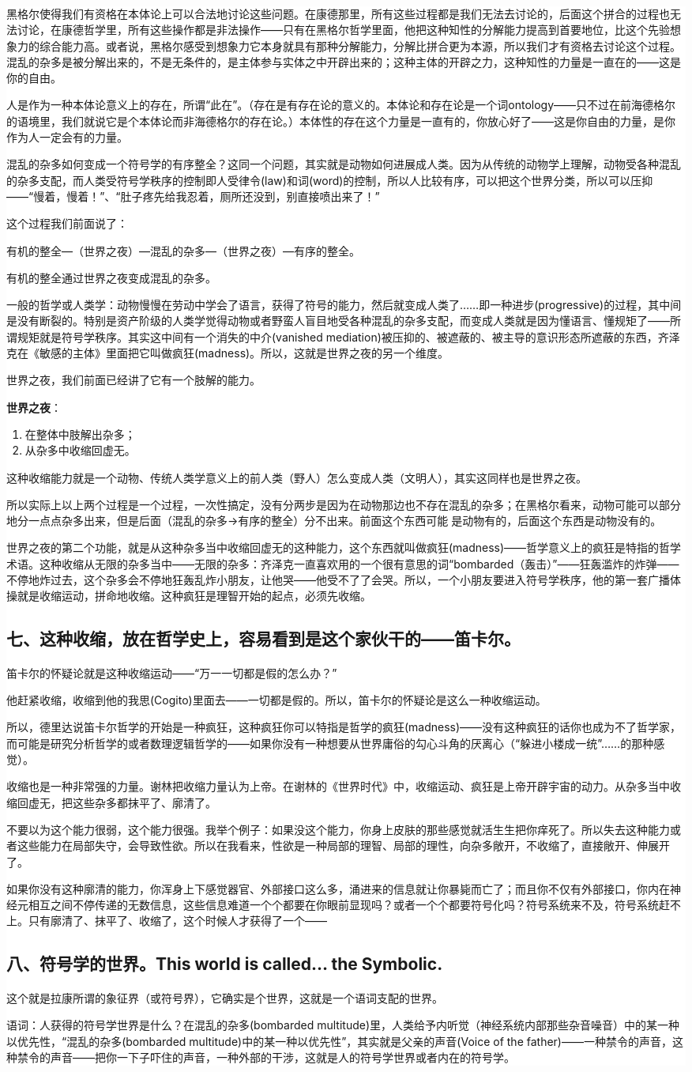 黑格尔使得我们有资格在本体论上可以合法地讨论这些问题。在康德那里，所有这些过程都是我们无法去讨论的，后面这个拼合的过程也无法讨论，在康德哲学里，所有这些操作都是非法操作——只有在黑格尔哲学里面，他把这种知性的分解能力提高到首要地位，比这个先验想象力的综合能力高。或者说，黑格尔感受到想象力它本身就具有那种分解能力，分解比拼合更为本源，所以我们才有资格去讨论这个过程。混乱的杂多是被分解出来的，不是无条件的，是主体参与实体之中开辟出来的；这种主体的开辟之力，这种知性的力量是一直在的——这是你的自由。

人是作为一种本体论意义上的存在，所谓“此在”。（存在是有存在论的意义的。本体论和存在论是一个词ontology——只不过在前海德格尔的语境里，我们就说它是个本体论而非海德格尔的存在论。）本体性的存在这个力量是一直有的，你放心好了——这是你自由的力量，是你作为人一定会有的力量。 

混乱的杂多如何变成一个符号学的有序整全？这同一个问题，其实就是动物如何进展成人类。因为从传统的动物学上理解，动物受各种混乱的杂多支配，而人类受符号学秩序的控制即人受律令(law)和词(word)的控制，所以人比较有序，可以把这个世界分类，所以可以压抑——“慢着，慢着！”、“肚子疼先给我忍着，厕所还没到，别直接喷出来了！”

这个过程我们前面说了：

有机的整全—（世界之夜）—混乱的杂多—（世界之夜）—有序的整全。

有机的整全通过世界之夜变成混乱的杂多。

一般的哲学或人类学：动物慢慢在劳动中学会了语言，获得了符号的能力，然后就变成人类了……即一种进步(progressive)的过程，其中间是没有断裂的。特别是资产阶级的人类学觉得动物或者野蛮人盲目地受各种混乱的杂多支配，而变成人类就是因为懂语言、懂规矩了——所谓规矩就是符号学秩序。其实这中间有一个消失的中介(vanished mediation)被压抑的、被遮蔽的、被主导的意识形态所遮蔽的东西，齐泽克在《敏感的主体》里面把它叫做疯狂(madness)。所以，这就是世界之夜的另一个维度。

世界之夜，我们前面已经讲了它有一个肢解的能力。

**世界之夜**：
1.	在整体中肢解出杂多；
2.	从杂多中收缩回虚无。

这种收缩能力就是一个动物、传统人类学意义上的前人类（野人）怎么变成人类（文明人），其实这同样也是世界之夜。

所以实际上以上两个过程是一个过程，一次性搞定，没有分两步是因为在动物那边也不存在混乱的杂多；在黑格尔看来，动物可能可以部分地分一点点杂多出来，但是后面（混乱的杂多→有序的整全）分不出来。前面这个东西可能 是动物有的，后面这个东西是动物没有的。

世界之夜的第二个功能，就是从这种杂多当中收缩回虚无的这种能力，这个东西就叫做疯狂(madness)——哲学意义上的疯狂是特指的哲学术语。这种收缩从无限的杂多当中——无限的杂多：齐泽克一直喜欢用的一个很有意思的词“bombarded（轰击）”——狂轰滥炸的炸弹——不停地炸过去，这个杂多会不停地狂轰乱炸小朋友，让他哭——他受不了了会哭。所以，一个小朋友要进入符号学秩序，他的第一套广播体操就是收缩运动，拼命地收缩。这种疯狂是理智开始的起点，必须先收缩。

## 七、这种收缩，放在哲学史上，容易看到是这个家伙干的——笛卡尔。

笛卡尔的怀疑论就是这种收缩运动——“万一一切都是假的怎么办？”

他赶紧收缩，收缩到他的我思(Cogito)里面去——一切都是假的。所以，笛卡尔的怀疑论是这么一种收缩运动。

所以，德里达说笛卡尔哲学的开始是一种疯狂，这种疯狂你可以特指是哲学的疯狂(madness)——没有这种疯狂的话你也成为不了哲学家，而可能是研究分析哲学的或者数理逻辑哲学的——如果你没有一种想要从世界庸俗的勾心斗角的厌离心（“躲进小楼成一统”……的那种感觉）。

收缩也是一种非常强的力量。谢林把收缩力量认为上帝。在谢林的《世界时代》中，收缩运动、疯狂是上帝开辟宇宙的动力。从杂多当中收缩回虚无，把这些杂多都抹平了、廓清了。

不要以为这个能力很弱，这个能力很强。我举个例子：如果没这个能力，你身上皮肤的那些感觉就活生生把你痒死了。所以失去这种能力或者这些能力在局部失守，会导致性欲。所以在我看来，性欲是一种局部的理智、局部的理性，向杂多敞开，不收缩了，直接敞开、伸展开了。

如果你没有这种廓清的能力，你浑身上下感觉器官、外部接口这么多，涌进来的信息就让你暴毙而亡了；而且你不仅有外部接口，你内在神经元相互之间不停传递的无数信息，这些信息难道一个个都要在你眼前显现吗？或者一个个都要符号化吗？符号系统来不及，符号系统赶不上。只有廓清了、抹平了、收缩了，这个时候人才获得了一个——

## 八、符号学的世界。This world is called… the Symbolic.

这个就是拉康所谓的象征界（或符号界），它确实是个世界，这就是一个语词支配的世界。

语词：人获得的符号学世界是什么？在混乱的杂多(bombarded multitude)里，人类给予内听觉（神经系统内部那些杂音噪音）中的某一种以优先性，“混乱的杂多(bombarded multitude)中的某一种以优先性”，其实就是父亲的声音(Voice of the father)——一种禁令的声音，这种禁令的声音——把你一下子吓住的声音，一种外部的干涉，这就是人的符号学世界或者内在的符号学。

